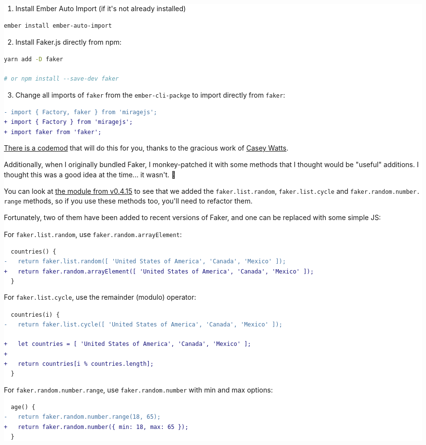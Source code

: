 1. Install Ember Auto Import (if it's not already installed)

```sh
ember install ember-auto-import
```

2. Install Faker.js directly from npm:

```sh
yarn add -D faker

# or npm install --save-dev faker
```

3. Change all imports of `faker` from the `ember-cli-packge` to import directly from `faker`:

```diff
- import { Factory, faker } from 'miragejs';
+ import { Factory } from 'miragejs';
+ import faker from 'faker';
```

[There is a codemod](https://github.com/miragejs/ember-cli-mirage-faker-codemod) that will do this for you, thanks to the gracious work of [Casey Watts](https://github.com/caseywatts).

Additionally, when I originally bundled Faker, I monkey-patched it with some methods that I thought would be "useful" additions. I thought this was a good idea at the time... it wasn't. 🙈

You can look at [the module from v0.4.15](https://github.com/miragejs/ember-cli-mirage/blob/v0.4.15/addon/faker.js) to see that we added the `faker.list.random`, `faker.list.cycle` and `faker.random.number.range` methods, so if you use these methods too, you'll need to refactor them.

Fortunately, two of them have been added to recent versions of Faker, and one can be replaced with some simple JS:

For `faker.list.random`, use `faker.random.arrayElement`:

```diff
  countries() {
-   return faker.list.random([ 'United States of America', 'Canada', 'Mexico' ]);
+   return faker.random.arrayElement([ 'United States of America', 'Canada', 'Mexico' ]);
  }
```

For `faker.list.cycle`, use the remainder (modulo) operator:

```diff
  countries(i) {
-   return faker.list.cycle([ 'United States of America', 'Canada', 'Mexico' ]);

+   let countries = [ 'United States of America', 'Canada', 'Mexico' ];
+
+   return countries[i % countries.length];
  }
```

For `faker.random.number.range`, use `faker.random.number` with min and max options:

```diff
  age() {
-   return faker.random.number.range(18, 65);
+   return faker.random.number({ min: 18, max: 65 });
  }
```
